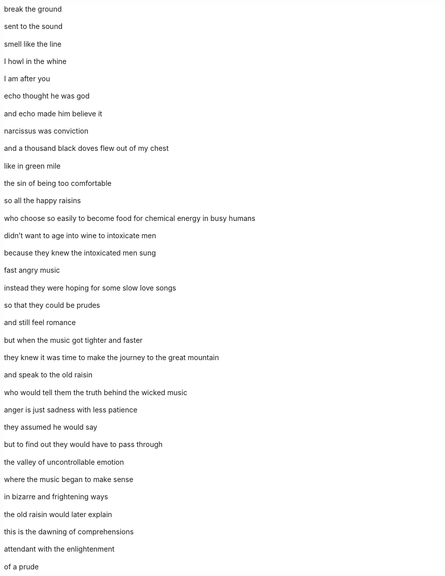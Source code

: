 break the ground 

sent to the sound 

smell like the line 

I howl in the whine 

I am after you 

echo thought he was god 

and echo made him believe it 

narcissus was conviction 

and a thousand black doves flew out of my chest 

like in green mile 

the sin of being too comfortable 

so all the happy raisins 

who choose so easily to become food for chemical energy in busy humans 

didn’t want to age into wine to intoxicate men 

because they knew the intoxicated men sung 

fast angry music 

instead they were hoping for some slow love songs 

so that they could be prudes 

and still feel romance 

but when the music got tighter and faster 

they knew it was time to make the journey to the great mountain 

and speak to the old raisin 

who would tell them the truth behind the wicked music 

anger is just sadness with less patience 

they assumed he would say 

but to find out they would have to pass through 

the valley of uncontrollable emotion 

where the music began to make sense 

in bizarre and frightening ways 

the old raisin would later explain 

this is the dawning of comprehensions 

attendant with the enlightenment 

of a prude 
